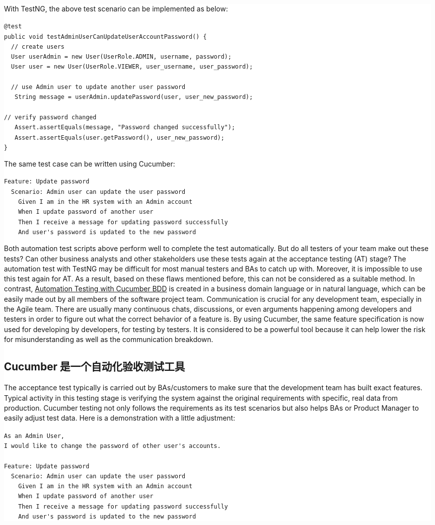 With TestNG, the above test scenario can be implemented as below:

```
@test
public void testAdminUserCanUpdateUserAccountPassword() {
  // create users 
  User userAdmin = new User(UserRole.ADMIN, username, password);
  User user = new User(UserRole.VIEWER, user_username, user_password);

  // use Admin user to update another user password
   String message = userAdmin.updatePassword(user, user_new_password);

// verify password changed
   Assert.assertEquals(message, "Password changed successfully");
   Assert.assertEquals(user.getPassword(), user_new_password);
}
```

The same test case can be written using Cucumber:

```
Feature: Update password
  Scenario: Admin user can update the user password
    Given I am in the HR system with an Admin account
    When I update password of another user
    Then I receive a message for updating password successfully
    And user's password is updated to the new password
```

Both automation test scripts above perform well to complete the test automatically. But do all testers of your team make out these tests? Can other business analysts and other stakeholders use these tests again at the acceptance testing (AT) stage? The automation test with TestNG may be difficult for most manual testers and BAs to catch up with. Moreover, it is impossible to use this test again for AT. As a result, based on these flaws mentioned before, this can not be considered as a suitable method. In contrast, [Automation Testing with Cucumber BDD](https://www.katalon.com/resources-center/blog/cucumber-bdd-automation-testing/) is created in a business domain language or in natural language, which can be easily made out by all members of the software project team. Communication is crucial for any development team, especially in the Agile team. There are usually many continuous chats, discussions, or even arguments happening among developers and testers in order to figure out what the correct behavior of a feature is. By using Cucumber, the same feature specification is now used for developing by developers, for testing by testers. It is considered to be a powerful tool because it can help lower the risk for misunderstanding as well as the communication breakdown.

## **Cucumber 是一个自动化验收测试工具**

The acceptance test typically is carried out by BAs/customers to make sure that the development team has built exact features. Typical activity in this testing stage is verifying the system against the original requirements with specific, real data from production. Cucumber testing not only follows the requirements as its test scenarios but also helps BAs or Product Manager to easily adjust test data. Here is a demonstration with a little adjustment:

```
As an Admin User,
I would like to change the password of other user's accounts.

Feature: Update password
  Scenario: Admin user can update the user password
    Given I am in the HR system with an Admin account
    When I update password of another user
    Then I receive a message for updating password successfully
    And user's password is updated to the new password
```
